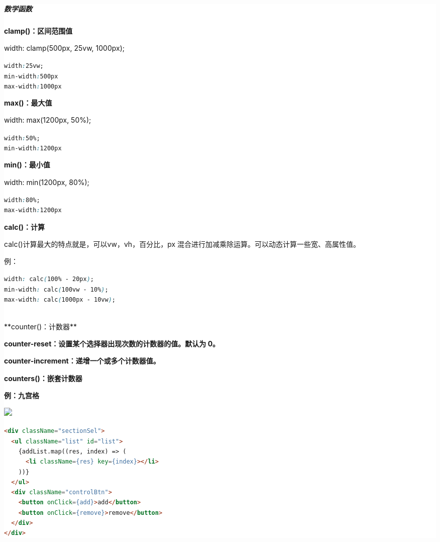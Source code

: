 
##### 数学函数

**clamp()：区间范围值**

width: clamp(500px, 25vw, 1000px);

```css
width:25vw;
min-width:500px
max-width:1000px
```

**max()：最大值**

width: max(1200px, 50%);

```css
width:50%;
min-width:1200px
```

**min()：最小值**

width: min(1200px, 80%);

```css
width:80%;
max-width:1200px
```

**calc()：计算**

calc()计算最大的特点就是，可以vw，vh，百分比，px 混合进行加减乘除运算。可以动态计算一些宽、高属性值。

例：
```css
width: calc(100% - 20px);
min-width: calc(100vw - 10%);
max-width: calc(1000px - 10vw);
```
<br>  
**counter()：计数器**

**counter-reset：设置某个选择器出现次数的计数器的值。默认为 0。**

**counter-increment：递增一个或多个计数器值。**

**counters()：嵌套计数器**

**例：九宫格**

![](https://pan.udolphin.com/files/image/2021/8/23f405a355a980e5cfb484c65126cef8.gif)
```html
<div className="sectionSel">
  <ul className="list" id="list">
    {addList.map((res, index) => (
      <li className={res} key={index}></li>
    ))}
  </ul>
  <div className="controlBtn">
    <button onClick={add}>add</button>
    <button onClick={remove}>remove</button>
  </div>
</div>
```
